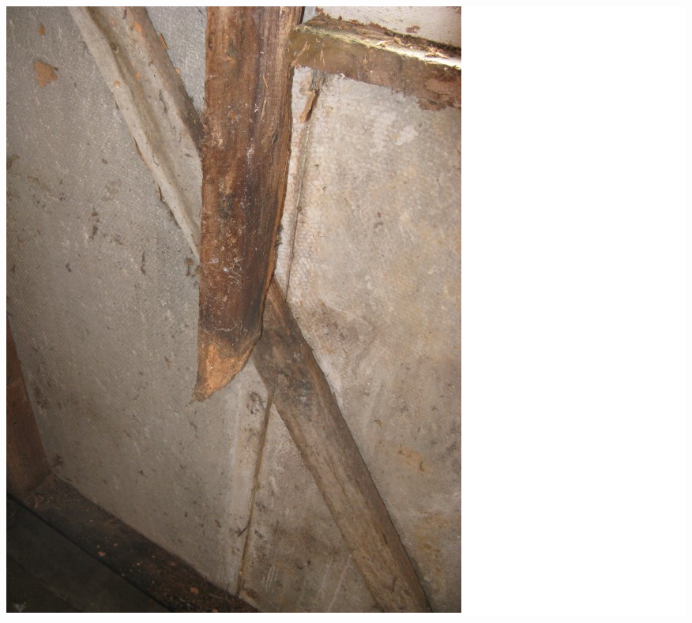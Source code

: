 [![](/content/uploads/2012/11/WorkshopRot61.jpg "WorkshopRot61")](/content/uploads/2012/11/WorkshopRot61.jpg)
